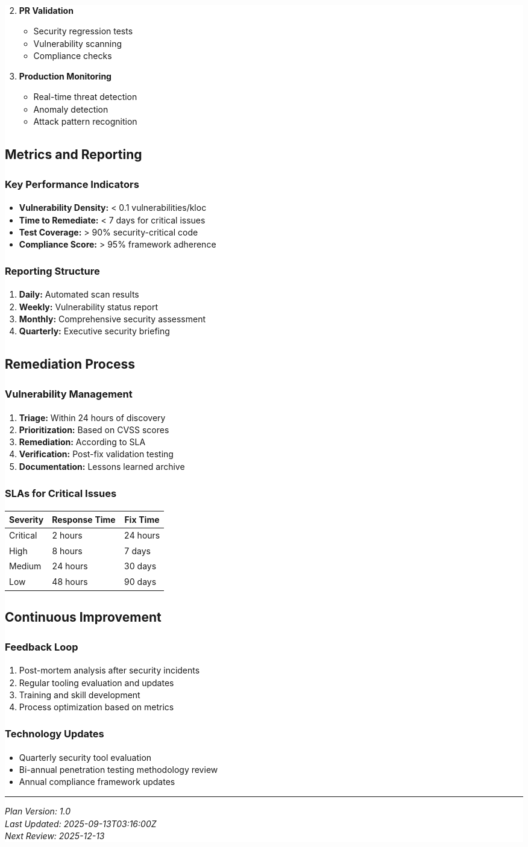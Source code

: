2. **PR Validation**
   - Security regression tests
   - Vulnerability scanning
   - Compliance checks

3. **Production Monitoring**
   - Real-time threat detection
   - Anomaly detection
   - Attack pattern recognition

## Metrics and Reporting

### Key Performance Indicators
- **Vulnerability Density:** < 0.1 vulnerabilities/kloc
- **Time to Remediate:** < 7 days for critical issues
- **Test Coverage:** > 90% security-critical code
- **Compliance Score:** > 95% framework adherence

### Reporting Structure
1. **Daily:** Automated scan results
2. **Weekly:** Vulnerability status report
3. **Monthly:** Comprehensive security assessment
4. **Quarterly:** Executive security briefing

## Remediation Process

### Vulnerability Management
1. **Triage:** Within 24 hours of discovery
2. **Prioritization:** Based on CVSS scores
3. **Remediation:** According to SLA
4. **Verification:** Post-fix validation testing
5. **Documentation:** Lessons learned archive

### SLAs for Critical Issues
| Severity | Response Time | Fix Time |
|----------|---------------|----------|
| Critical | 2 hours | 24 hours |
| High | 8 hours | 7 days |
| Medium | 24 hours | 30 days |
| Low | 48 hours | 90 days |

## Continuous Improvement

### Feedback Loop
1. Post-mortem analysis after security incidents
2. Regular tooling evaluation and updates
3. Training and skill development
4. Process optimization based on metrics

### Technology Updates
- Quarterly security tool evaluation
- Bi-annual penetration testing methodology review
- Annual compliance framework updates

---
*Plan Version: 1.0*  
*Last Updated: 2025-09-13T03:16:00Z*  
*Next Review: 2025-12-13*